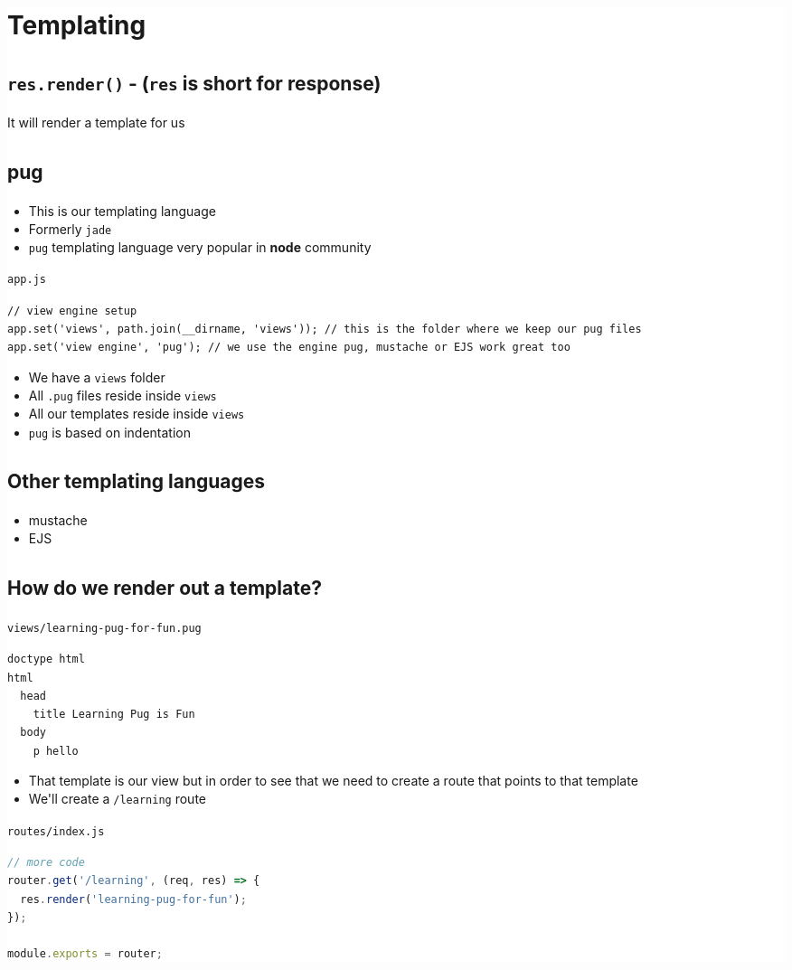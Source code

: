 # Templating
## `res.render()` - (`res` is short for response)
It will render a template for us

## pug
* This is our templating language
* Formerly `jade`
* `pug` templating language very popular in **node** community

`app.js`

```
// view engine setup
app.set('views', path.join(__dirname, 'views')); // this is the folder where we keep our pug files
app.set('view engine', 'pug'); // we use the engine pug, mustache or EJS work great too
```

* We have a `views` folder
* All `.pug` files reside inside `views`
* All our templates reside inside `views`
* `pug` is based on indentation

## Other templating languages
* mustache
* EJS

## How do we render out a template?
`views/learning-pug-for-fun.pug`

```
doctype html
html
  head
    title Learning Pug is Fun
  body
    p hello
```

* That template is our view but in order to see that we need to create a route that points to that template
* We'll create a `/learning` route

`routes/index.js`

```js
// more code
router.get('/learning', (req, res) => {
  res.render('learning-pug-for-fun');
});

module.exports = router;
```
